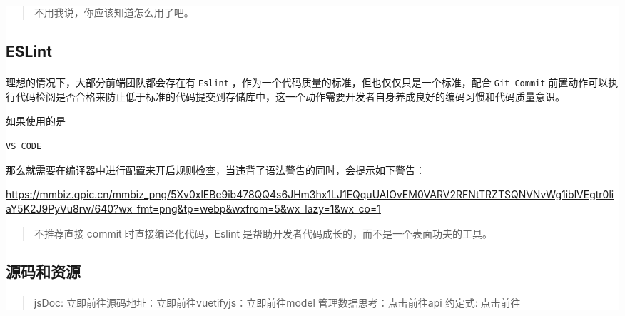 > 不用我说，你应该知道怎么用了吧。

## **ESLint**

理想的情况下，大部分前端团队都会存在有 `Eslint` ，作为一个代码质量的标准，但也仅仅只是一个标准，配合 `Git Commit` 前置动作可以执行代码检阅是否合格来防止低于标准的代码提交到存储库中，这一个动作需要开发者自身养成良好的编码习惯和代码质量意识。

如果使用的是

```
VS CODE
```

那么就需要在编译器中进行配置来开启规则检查，当违背了语法警告的同时，会提示如下警告：

https://mmbiz.qpic.cn/mmbiz_png/5Xv0xlEBe9ib478QQ4s6JHm3hx1LJ1EQquUAIOvEM0VARV2RFNtTRZTSQNVNvWg1iblVEgtr0liaY5K2J9PyVu8rw/640?wx_fmt=png&tp=webp&wxfrom=5&wx_lazy=1&wx_co=1

> 不推荐直接 commit 时直接编译化代码，Eslint 是帮助开发者代码成长的，而不是一个表面功夫的工具。

## **源码和资源**

> jsDoc: 立即前往源码地址：立即前往vuetifyjs：立即前往model 管理数据思考：点击前往api 约定式: 点击前往